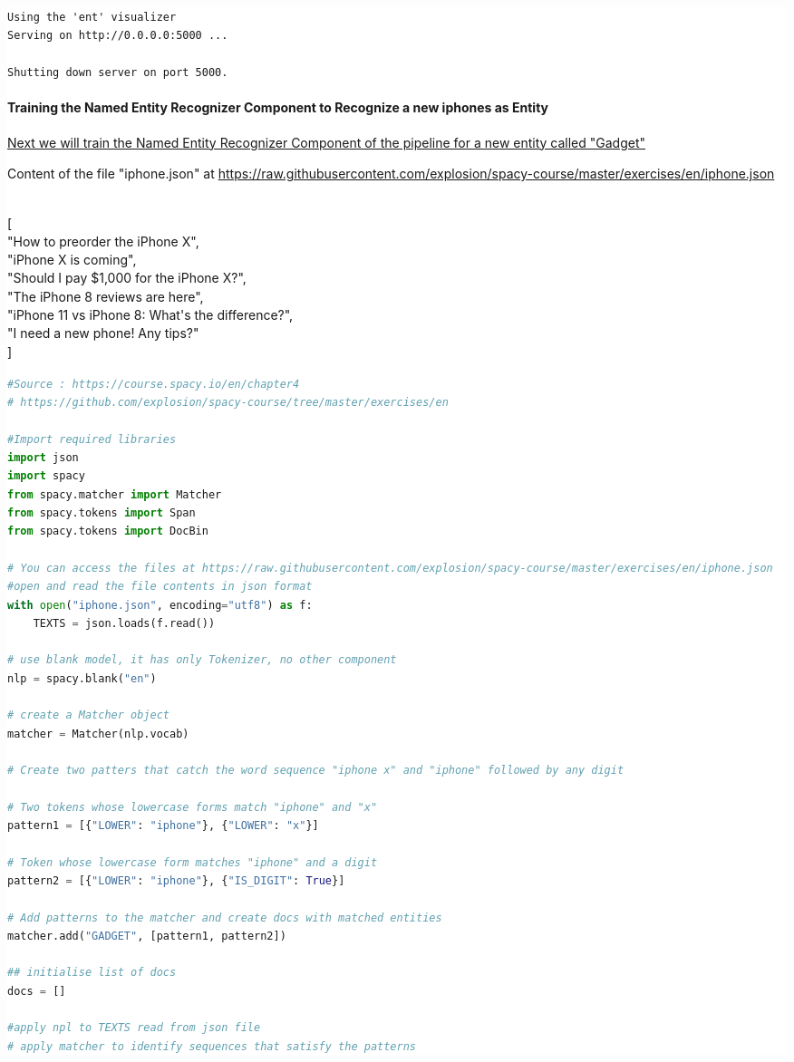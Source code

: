 
    
    Using the 'ent' visualizer
    Serving on http://0.0.0.0:5000 ...
    
    Shutting down server on port 5000.
    

#### Training the Named Entity Recognizer Component to  Recognize a new iphones as Entity
[Next we will train the Named Entity Recognizer Component of the pipeline for a new entity called "Gadget"](https://course.spacy.io/en/chapter4)



Content of the file "iphone.json" at https://raw.githubusercontent.com/explosion/spacy-course/master/exercises/en/iphone.json

<br>
[<br>
  "How to preorder the iPhone X",<br>
  "iPhone X is coming",<br>
  "Should I pay $1,000 for the iPhone X?",<br>
  "The iPhone 8 reviews are here",<br>
  "iPhone 11 vs iPhone 8: What's the difference?",<br>
  "I need a new phone! Any tips?"<br>
]<br>



```python
#Source : https://course.spacy.io/en/chapter4
# https://github.com/explosion/spacy-course/tree/master/exercises/en

#Import required libraries
import json
import spacy
from spacy.matcher import Matcher
from spacy.tokens import Span
from spacy.tokens import DocBin

# You can access the files at https://raw.githubusercontent.com/explosion/spacy-course/master/exercises/en/iphone.json
#open and read the file contents in json format
with open("iphone.json", encoding="utf8") as f:
    TEXTS = json.loads(f.read())

# use blank model, it has only Tokenizer, no other component
nlp = spacy.blank("en")

# create a Matcher object
matcher = Matcher(nlp.vocab)

# Create two patters that catch the word sequence "iphone x" and "iphone" followed by any digit

# Two tokens whose lowercase forms match "iphone" and "x"
pattern1 = [{"LOWER": "iphone"}, {"LOWER": "x"}]

# Token whose lowercase form matches "iphone" and a digit
pattern2 = [{"LOWER": "iphone"}, {"IS_DIGIT": True}]

# Add patterns to the matcher and create docs with matched entities
matcher.add("GADGET", [pattern1, pattern2])

## initialise list of docs
docs = []

#apply npl to TEXTS read from json file
# apply matcher to identify sequences that satisfy the patterns
```